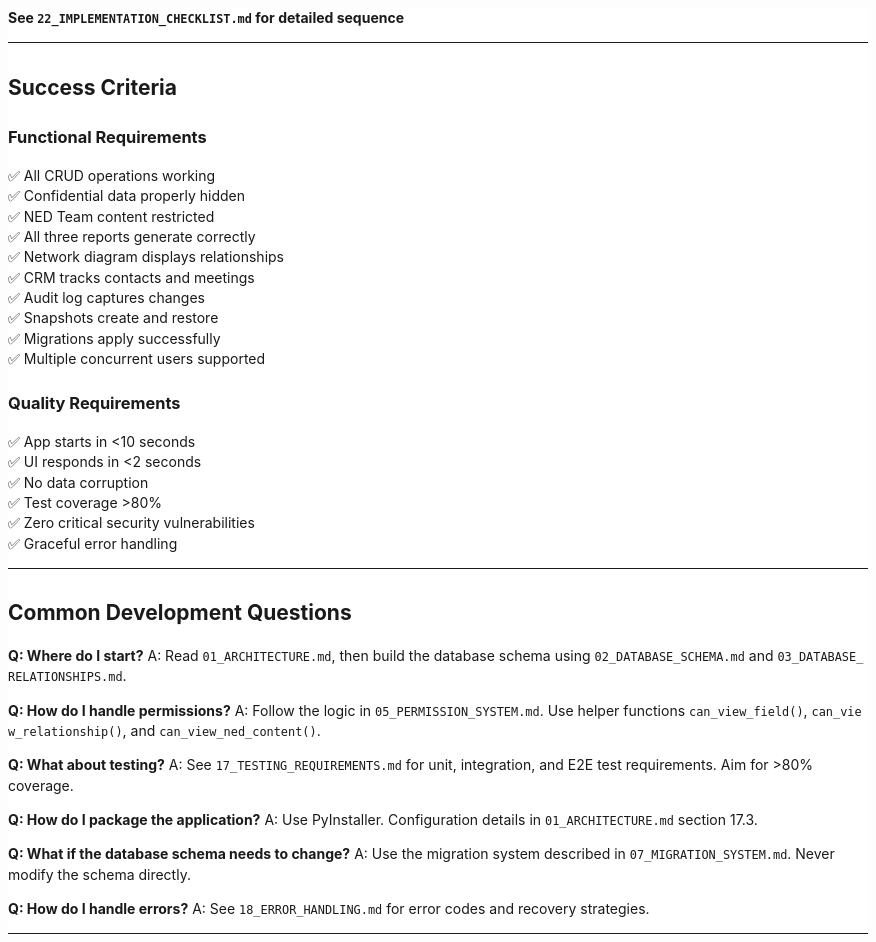 **See `22_IMPLEMENTATION_CHECKLIST.md` for detailed sequence**

---

## Success Criteria

### Functional Requirements
✅ All CRUD operations working  
✅ Confidential data properly hidden  
✅ NED Team content restricted  
✅ All three reports generate correctly  
✅ Network diagram displays relationships  
✅ CRM tracks contacts and meetings  
✅ Audit log captures changes  
✅ Snapshots create and restore  
✅ Migrations apply successfully  
✅ Multiple concurrent users supported  

### Quality Requirements
✅ App starts in <10 seconds  
✅ UI responds in <2 seconds  
✅ No data corruption  
✅ Test coverage >80%  
✅ Zero critical security vulnerabilities  
✅ Graceful error handling  

---

## Common Development Questions

**Q: Where do I start?**
A: Read `01_ARCHITECTURE.md`, then build the database schema using `02_DATABASE_SCHEMA.md` and `03_DATABASE_RELATIONSHIPS.md`.

**Q: How do I handle permissions?**
A: Follow the logic in `05_PERMISSION_SYSTEM.md`. Use helper functions `can_view_field()`, `can_view_relationship()`, and `can_view_ned_content()`.

**Q: What about testing?**
A: See `17_TESTING_REQUIREMENTS.md` for unit, integration, and E2E test requirements. Aim for >80% coverage.

**Q: How do I package the application?**
A: Use PyInstaller. Configuration details in `01_ARCHITECTURE.md` section 17.3.

**Q: What if the database schema needs to change?**
A: Use the migration system described in `07_MIGRATION_SYSTEM.md`. Never modify the schema directly.

**Q: How do I handle errors?**
A: See `18_ERROR_HANDLING.md` for error codes and recovery strategies.

---
